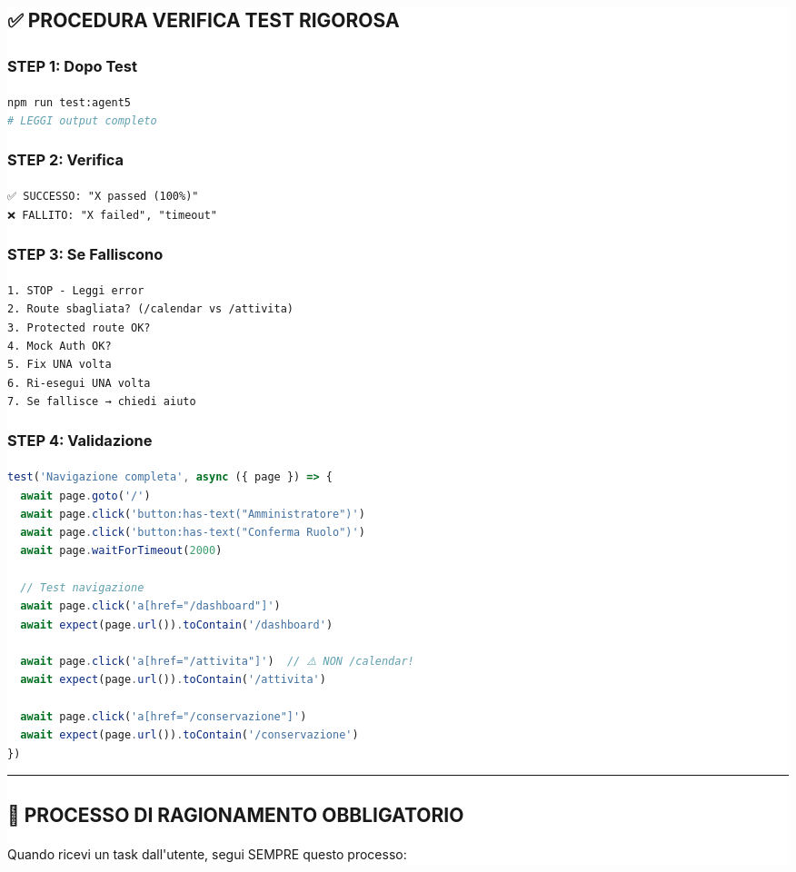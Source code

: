 
## ✅ PROCEDURA VERIFICA TEST RIGOROSA

### STEP 1: Dopo Test
```bash
npm run test:agent5
# LEGGI output completo
```

### STEP 2: Verifica
```
✅ SUCCESSO: "X passed (100%)"
❌ FALLITO: "X failed", "timeout"
```

### STEP 3: Se Falliscono
```
1. STOP - Leggi error
2. Route sbagliata? (/calendar vs /attivita)
3. Protected route OK?
4. Mock Auth OK?
5. Fix UNA volta
6. Ri-esegui UNA volta
7. Se fallisce → chiedi aiuto
```

### STEP 4: Validazione
```javascript
test('Navigazione completa', async ({ page }) => {
  await page.goto('/')
  await page.click('button:has-text("Amministratore")')
  await page.click('button:has-text("Conferma Ruolo")')
  await page.waitForTimeout(2000)

  // Test navigazione
  await page.click('a[href="/dashboard"]')
  await expect(page.url()).toContain('/dashboard')

  await page.click('a[href="/attivita"]')  // ⚠️ NON /calendar!
  await expect(page.url()).toContain('/attivita')

  await page.click('a[href="/conservazione"]')
  await expect(page.url()).toContain('/conservazione')
})
```

---

## 🧠 PROCESSO DI RAGIONAMENTO OBBLIGATORIO

Quando ricevi un task dall'utente, segui SEMPRE questo processo:
